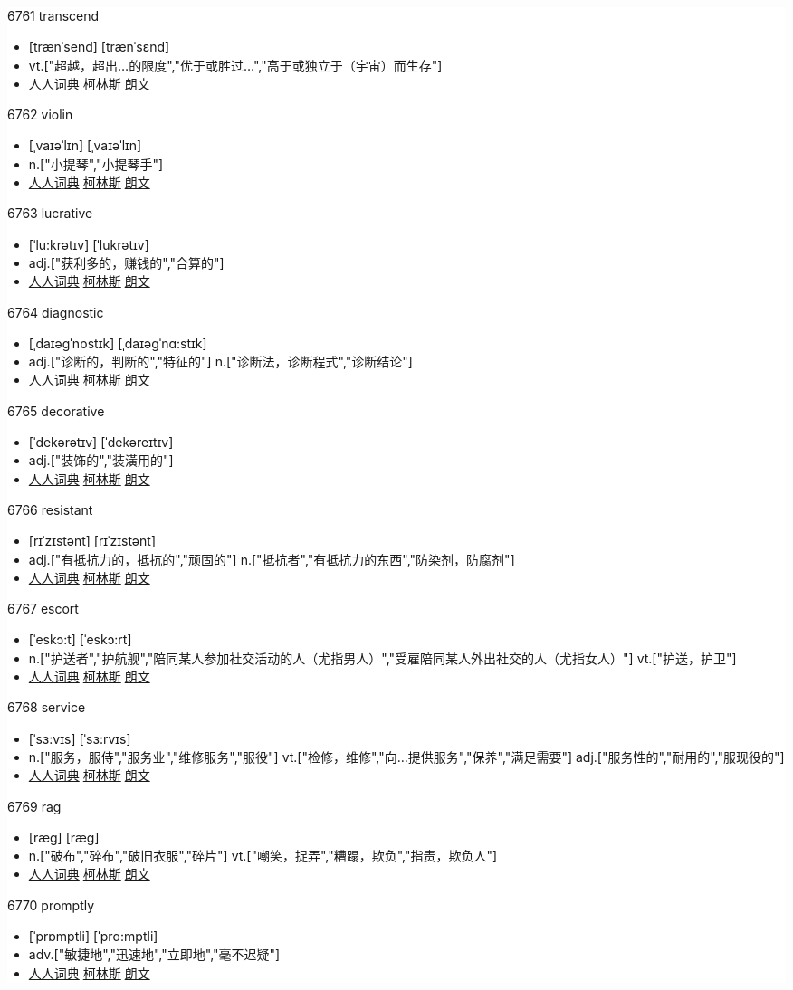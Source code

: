 6761 transcend 
- [trænˈsend]  [trænˈsɛnd] 
- vt.["超越，超出…的限度","优于或胜过…","高于或独立于（宇宙）而生存"]   
- [人人词典](https://www.91dict.com/words?w=transcend) [柯林斯](https://www.collinsdictionary.com/zh/dictionary/english/transcend) [朗文](https://www.ldoceonline.com/dictionary/transcend) 

6762 violin 
- [ˌvaɪəˈlɪn]  [ˌvaɪəˈlɪn] 
- n.["小提琴","小提琴手"]   
- [人人词典](https://www.91dict.com/words?w=violin) [柯林斯](https://www.collinsdictionary.com/zh/dictionary/english/violin) [朗文](https://www.ldoceonline.com/dictionary/violin) 

6763 lucrative 
- [ˈlu:krətɪv]  [ˈlukrətɪv] 
- adj.["获利多的，赚钱的","合算的"]   
- [人人词典](https://www.91dict.com/words?w=lucrative) [柯林斯](https://www.collinsdictionary.com/zh/dictionary/english/lucrative) [朗文](https://www.ldoceonline.com/dictionary/lucrative) 

6764 diagnostic 
- [ˌdaɪəgˈnɒstɪk]  [ˌdaɪəgˈnɑ:stɪk] 
- adj.["诊断的，判断的","特征的"]  n.["诊断法，诊断程式","诊断结论"]   
- [人人词典](https://www.91dict.com/words?w=diagnostic) [柯林斯](https://www.collinsdictionary.com/zh/dictionary/english/diagnostic) [朗文](https://www.ldoceonline.com/dictionary/diagnostic) 

6765 decorative 
- [ˈdekərətɪv]  [ˈdekəreɪtɪv] 
- adj.["装饰的","装潢用的"]   
- [人人词典](https://www.91dict.com/words?w=decorative) [柯林斯](https://www.collinsdictionary.com/zh/dictionary/english/decorative) [朗文](https://www.ldoceonline.com/dictionary/decorative) 

6766 resistant 
- [rɪˈzɪstənt]  [rɪˈzɪstənt] 
- adj.["有抵抗力的，抵抗的","顽固的"]  n.["抵抗者","有抵抗力的东西","防染剂，防腐剂"]   
- [人人词典](https://www.91dict.com/words?w=resistant) [柯林斯](https://www.collinsdictionary.com/zh/dictionary/english/resistant) [朗文](https://www.ldoceonline.com/dictionary/resistant) 

6767 escort 
- [ˈeskɔ:t]  [ˈeskɔ:rt] 
- n.["护送者","护航舰","陪同某人参加社交活动的人（尤指男人）","受雇陪同某人外出社交的人（尤指女人）"]  vt.["护送，护卫"]   
- [人人词典](https://www.91dict.com/words?w=escort) [柯林斯](https://www.collinsdictionary.com/zh/dictionary/english/escort) [朗文](https://www.ldoceonline.com/dictionary/escort) 

6768 service 
- [ˈsɜ:vɪs]  [ˈsɜ:rvɪs] 
- n.["服务，服侍","服务业","维修服务","服役"]  vt.["检修，维修","向…提供服务","保养","满足需要"]  adj.["服务性的","耐用的","服现役的"]   
- [人人词典](https://www.91dict.com/words?w=service) [柯林斯](https://www.collinsdictionary.com/zh/dictionary/english/service) [朗文](https://www.ldoceonline.com/dictionary/service) 

6769 rag 
- [ræg]  [ræɡ] 
- n.["破布","碎布","破旧衣服","碎片"]  vt.["嘲笑，捉弄","糟蹋，欺负","指责，欺负人"]   
- [人人词典](https://www.91dict.com/words?w=rag) [柯林斯](https://www.collinsdictionary.com/zh/dictionary/english/rag) [朗文](https://www.ldoceonline.com/dictionary/rag) 

6770 promptly 
- [ˈprɒmptli]  [ˈprɑ:mptli] 
- adv.["敏捷地","迅速地","立即地","毫不迟疑"]   
- [人人词典](https://www.91dict.com/words?w=promptly) [柯林斯](https://www.collinsdictionary.com/zh/dictionary/english/promptly) [朗文](https://www.ldoceonline.com/dictionary/promptly) 
